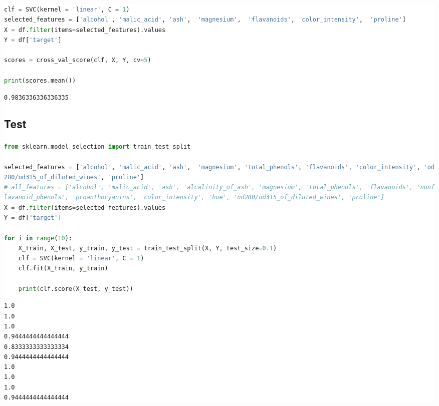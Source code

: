
```python
clf = SVC(kernel = 'linear', C = 1)
selected_features = ['alcohol', 'malic_acid', 'ash',  'magnesium',  'flavanoids', 'color_intensity',  'proline']
X = df.filter(items=selected_features).values
Y = df['target']

scores = cross_val_score(clf, X, Y, cv=5)

print(scores.mean())
```

    0.9836336336336335


## Test


```python
from sklearn.model_selection import train_test_split

selected_features = ['alcohol', 'malic_acid', 'ash',  'magnesium', 'total_phenols', 'flavanoids', 'color_intensity', 'od280/od315_of_diluted_wines', 'proline']
# all_features = ['alcohol', 'malic_acid', 'ash', 'alcalinity_of_ash', 'magnesium', 'total_phenols', 'flavanoids', 'nonflavanoid_phenols', 'proanthocyanins', 'color_intensity', 'hue', 'od280/od315_of_diluted_wines', 'proline']
X = df.filter(items=selected_features).values
Y = df['target']

for i in range(10):
    X_train, X_test, y_train, y_test = train_test_split(X, Y, test_size=0.1)
    clf = SVC(kernel = 'linear', C = 1)
    clf.fit(X_train, y_train)

    print(clf.score(X_test, y_test))
```

    1.0
    1.0
    1.0
    0.9444444444444444
    0.8333333333333334
    0.9444444444444444
    1.0
    1.0
    1.0
    0.9444444444444444

